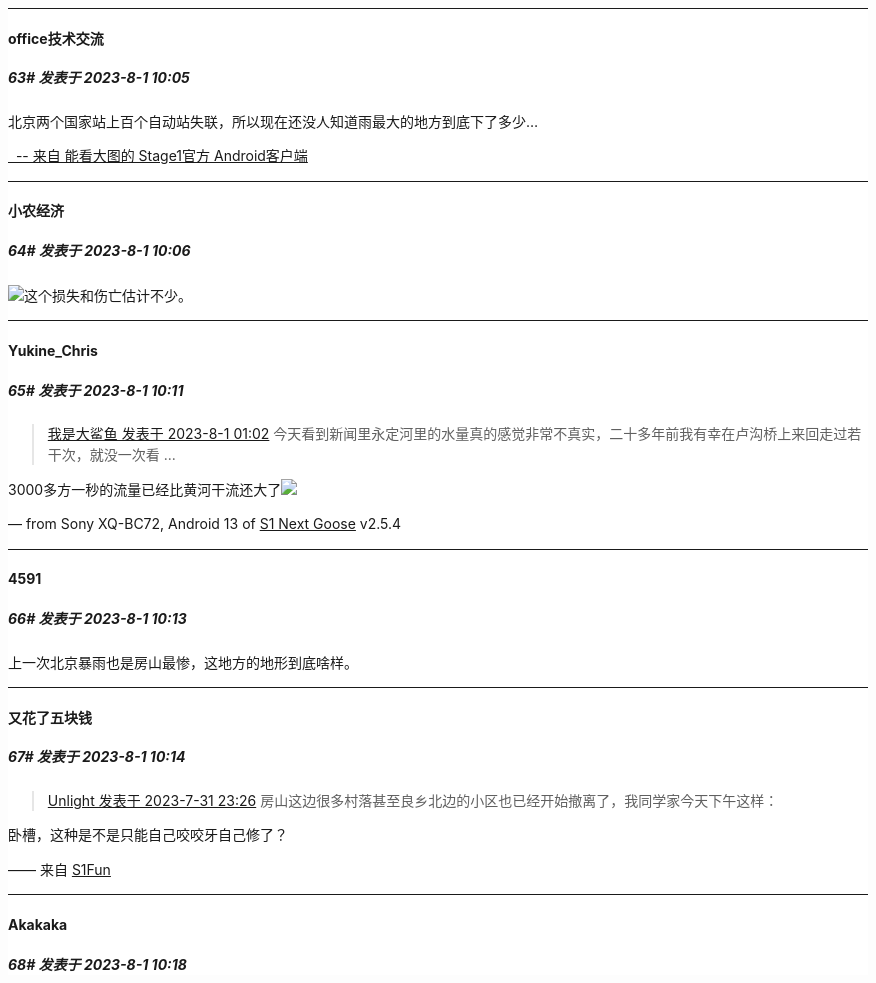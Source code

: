 
*****

####  office技术交流  
##### 63#       发表于 2023-8-1 10:05

北京两个国家站上百个自动站失联，所以现在还没人知道雨最大的地方到底下了多少…

[  -- 来自 能看大图的 Stage1官方 Android客户端](https://www.coolapk.com/apk/140634)

*****

####  小农经济  
##### 64#       发表于 2023-8-1 10:06

<img src="https://static.saraba1st.com/image/smiley/face2017/010.png" referrerpolicy="no-referrer">这个损失和伤亡估计不少。

*****

####  Yukine_Chris  
##### 65#       发表于 2023-8-1 10:11

<blockquote><a href="httphttps://bbs.saraba1st.com/2b/forum.php?mod=redirect&amp;goto=findpost&amp;pid=61861857&amp;ptid=2146588" target="_blank">我是大鲨鱼 发表于 2023-8-1 01:02</a>
今天看到新闻里永定河里的水量真的感觉非常不真实，二十多年前我有幸在卢沟桥上来回走过若干次，就没一次看 ...</blockquote>
3000多方一秒的流量已经比黄河干流还大了<img src="https://static.saraba1st.com/image/smiley/face2017/068.png" referrerpolicy="no-referrer">

— from Sony XQ-BC72, Android 13 of [S1 Next Goose](https://pan.baidu.com/s/1mi43uRm) v2.5.4

*****

####  4591  
##### 66#       发表于 2023-8-1 10:13

上一次北京暴雨也是房山最惨，这地方的地形到底啥样。


*****

####  又花了五块钱  
##### 67#       发表于 2023-8-1 10:14

<blockquote><a href="httphttps://bbs.saraba1st.com/2b/forum.php?mod=redirect&amp;goto=findpost&amp;pid=61861151&amp;ptid=2146588" target="_blank">Unlight 发表于 2023-7-31 23:26</a>
房山这边很多村落甚至良乡北边的小区也已经开始撤离了，我同学家今天下午这样：</blockquote>
卧槽，这种是不是只能自己咬咬牙自己修了？

—— 来自 [S1Fun](https://s1fun.koalcat.com)

*****

####  Akakaka  
##### 68#       发表于 2023-8-1 10:18
